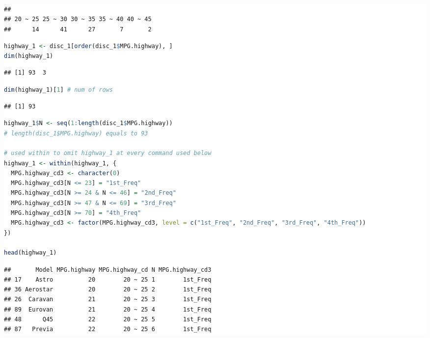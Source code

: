     ## 
    ## 20 ~ 25 25 ~ 30 30 ~ 35 35 ~ 40 40 ~ 45 
    ##      14      41      27       7       2

``` r
highway_1 <- disc_1[order(disc_1$MPG.highway), ]
dim(highway_1)
```

    ## [1] 93  3

``` r
dim(highway_1)[1] # num of rows
```

    ## [1] 93

``` r
highway_1$N <- seq(1:length(disc_1$MPG.highway))
# length(disc_1$MPG.highway) equals to 93

# used within to omit highway_1 at every command used below
highway_1 <- within(highway_1, {
  MPG.highway_cd3 <- character(0)
  MPG.highway_cd3[N <= 23] = "1st_Freq"
  MPG.highway_cd3[N >= 24 & N <= 46] = "2nd_Freq"
  MPG.highway_cd3[N >= 47 & N <= 69] = "3rd_Freq"
  MPG.highway_cd3[N >= 70] = "4th_Freq"
  MPG.highway_cd3 <- factor(MPG.highway_cd3, level = c("1st_Freq", "2nd_Freq", "3rd_Freq", "4th_Freq")) 
})

head(highway_1)
```

    ##       Model MPG.highway MPG.highway_cd N MPG.highway_cd3
    ## 17    Astro          20        20 ~ 25 1        1st_Freq
    ## 36 Aerostar          20        20 ~ 25 2        1st_Freq
    ## 26  Caravan          21        20 ~ 25 3        1st_Freq
    ## 89  Eurovan          21        20 ~ 25 4        1st_Freq
    ## 48      Q45          22        20 ~ 25 5        1st_Freq
    ## 87   Previa          22        20 ~ 25 6        1st_Freq
